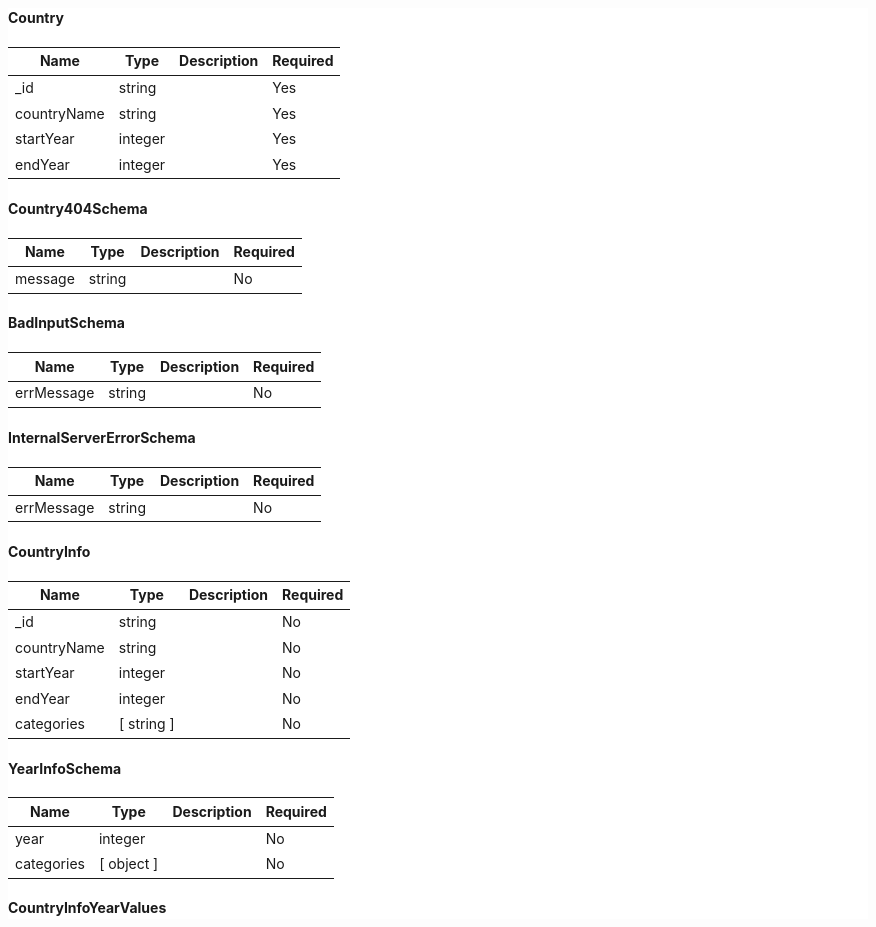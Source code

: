 #### Country

| Name | Type | Description | Required |
| ---- | ---- | ----------- | -------- |
| _id | string |  | Yes |
| countryName | string |  | Yes |
| startYear | integer |  | Yes |
| endYear | integer |  | Yes |

#### Country404Schema

| Name | Type | Description | Required |
| ---- | ---- | ----------- | -------- |
| message | string |  | No |

#### BadInputSchema

| Name | Type | Description | Required |
| ---- | ---- | ----------- | -------- |
| errMessage | string |  | No |

#### InternalServerErrorSchema

| Name | Type | Description | Required |
| ---- | ---- | ----------- | -------- |
| errMessage | string |  | No |

#### CountryInfo

| Name | Type | Description | Required |
| ---- | ---- | ----------- | -------- |
| _id | string |  | No |
| countryName | string |  | No |
| startYear | integer |  | No |
| endYear | integer |  | No |
| categories | [ string ] |  | No |

#### YearInfoSchema

| Name | Type | Description | Required |
| ---- | ---- | ----------- | -------- |
| year | integer |  | No |
| categories | [ object ] |  | No |

#### CountryInfoYearValues
